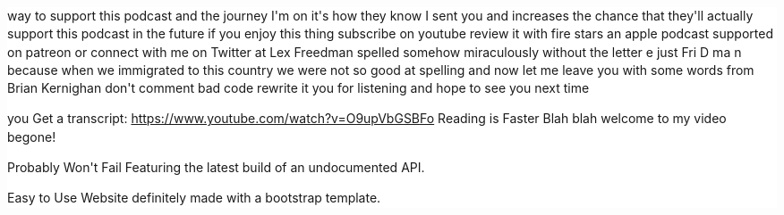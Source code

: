 way to support this podcast and the
journey I'm on it's how they know I sent
you and increases the chance that
they'll actually support this podcast in
the future if you enjoy this thing
subscribe on youtube review it with fire
stars an apple podcast supported on
patreon or connect with me on Twitter at
Lex Freedman spelled somehow
miraculously without the letter e just
Fri D ma n because when we immigrated to
this country we were not so good at
spelling and now let me leave you with
some words from Brian Kernighan don't
comment bad code rewrite it
you for listening and hope to see you
next time

you
Get a transcript:
<https://www.youtube.com/watch?v=O9upVbGSBFo>
Reading is Faster
Blah blah welcome to my video begone!

Probably Won't Fail
Featuring the latest build of an undocumented API.

Easy to Use
Website definitely made with a bootstrap template.
